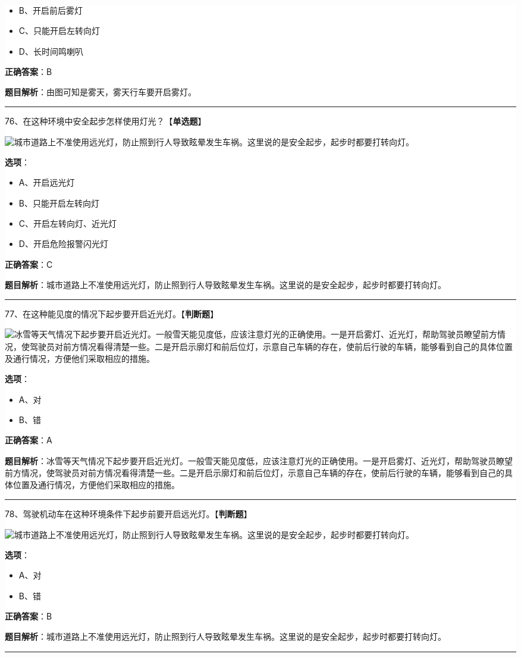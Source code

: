 - B、开启前后雾灯

- C、只能开启左转向灯

- D、长时间鸣喇叭

**正确答案**：B

**题目解析**：由图可知是雾天，雾天行车要开启雾灯。

---

76、在这种环境中安全起步怎样使用灯光？【**单选题**】

![城市道路上不准使用远光灯，防止照到行人导致眩晕发生车祸。这里说的是安全起步，起步时都要打转向灯。](http://img.58cdn.com.cn/dist/jxedt/app/static/img/kaoshi_m/5eb4d75agw1e293sbj98gj.png)

**选项**：

- A、开启远光灯

- B、只能开启左转向灯

- C、开启左转向灯、近光灯

- D、开启危险报警闪光灯

**正确答案**：C

**题目解析**：城市道路上不准使用远光灯，防止照到行人导致眩晕发生车祸。这里说的是安全起步，起步时都要打转向灯。

---

77、在这种能见度的情况下起步要开启近光灯。【**判断题**】

![冰雪等天气情况下起步要开启近光灯。一般雪天能见度低，应该注意灯光的正确使用。一是开启雾灯、近光灯，帮助驾驶员瞭望前方情况，使驾驶员对前方情况看得清楚一些。二是开启示廓灯和前后位灯，示意自己车辆的存在，使前后行驶的车辆，能够看到自己的具体位置及通行情况，方便他们采取相应的措施。](http://img.58cdn.com.cn/dist/jxedt/app/static/img/kaoshi_m/5eb4d75agw1e293sdiq13j.png)

**选项**：

- A、对

- B、错

**正确答案**：A

**题目解析**：冰雪等天气情况下起步要开启近光灯。一般雪天能见度低，应该注意灯光的正确使用。一是开启雾灯、近光灯，帮助驾驶员瞭望前方情况，使驾驶员对前方情况看得清楚一些。二是开启示廓灯和前后位灯，示意自己车辆的存在，使前后行驶的车辆，能够看到自己的具体位置及通行情况，方便他们采取相应的措施。

---

78、驾驶机动车在这种环境条件下起步前要开启远光灯。【**判断题**】

![城市道路上不准使用远光灯，防止照到行人导致眩晕发生车祸。这里说的是安全起步，起步时都要打转向灯。](http://img.58cdn.com.cn/dist/jxedt/app/static/img/kaoshi_m/5eb4d75agw1e293sepgtlj.png)

**选项**：

- A、对

- B、错

**正确答案**：B

**题目解析**：城市道路上不准使用远光灯，防止照到行人导致眩晕发生车祸。这里说的是安全起步，起步时都要打转向灯。

---